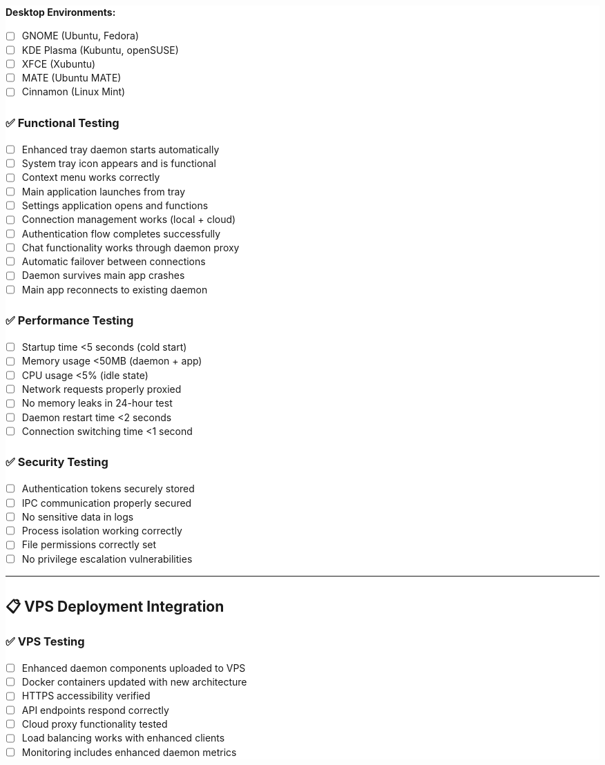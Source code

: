 **Desktop Environments:**
- [ ] GNOME (Ubuntu, Fedora)
- [ ] KDE Plasma (Kubuntu, openSUSE)
- [ ] XFCE (Xubuntu)
- [ ] MATE (Ubuntu MATE)
- [ ] Cinnamon (Linux Mint)

### ✅ **Functional Testing**
- [ ] Enhanced tray daemon starts automatically
- [ ] System tray icon appears and is functional
- [ ] Context menu works correctly
- [ ] Main application launches from tray
- [ ] Settings application opens and functions
- [ ] Connection management works (local + cloud)
- [ ] Authentication flow completes successfully
- [ ] Chat functionality works through daemon proxy
- [ ] Automatic failover between connections
- [ ] Daemon survives main app crashes
- [ ] Main app reconnects to existing daemon

### ✅ **Performance Testing**
- [ ] Startup time <5 seconds (cold start)
- [ ] Memory usage <50MB (daemon + app)
- [ ] CPU usage <5% (idle state)
- [ ] Network requests properly proxied
- [ ] No memory leaks in 24-hour test
- [ ] Daemon restart time <2 seconds
- [ ] Connection switching time <1 second

### ✅ **Security Testing**
- [ ] Authentication tokens securely stored
- [ ] IPC communication properly secured
- [ ] No sensitive data in logs
- [ ] Process isolation working correctly
- [ ] File permissions correctly set
- [ ] No privilege escalation vulnerabilities

---

## 📋 **VPS Deployment Integration**

### ✅ **VPS Testing**
- [ ] Enhanced daemon components uploaded to VPS
- [ ] Docker containers updated with new architecture
- [ ] HTTPS accessibility verified
- [ ] API endpoints respond correctly
- [ ] Cloud proxy functionality tested
- [ ] Load balancing works with enhanced clients
- [ ] Monitoring includes enhanced daemon metrics
